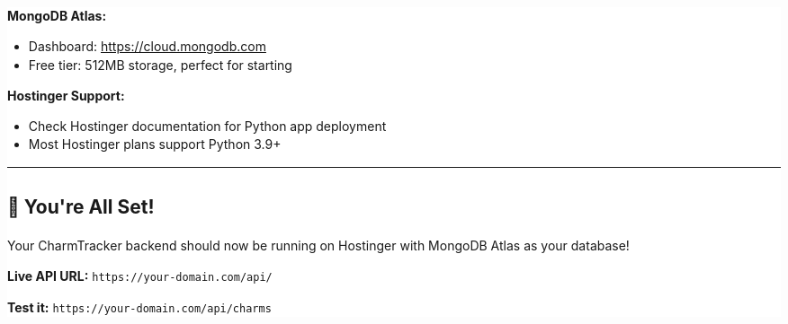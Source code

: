 
**MongoDB Atlas:**
- Dashboard: https://cloud.mongodb.com
- Free tier: 512MB storage, perfect for starting

**Hostinger Support:**
- Check Hostinger documentation for Python app deployment
- Most Hostinger plans support Python 3.9+

---

## 🎉 You're All Set!

Your CharmTracker backend should now be running on Hostinger with MongoDB Atlas as your database!

**Live API URL:** `https://your-domain.com/api/`

**Test it:** `https://your-domain.com/api/charms`
